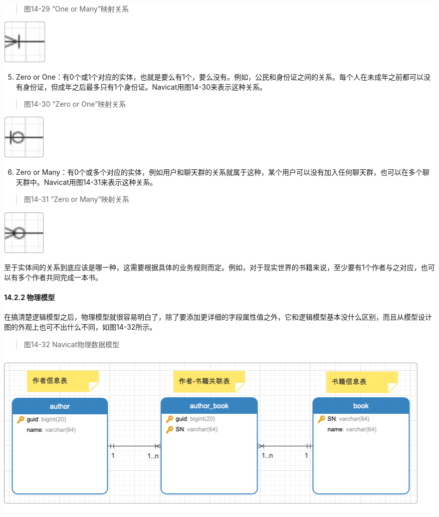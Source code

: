 > 图14-29 “One or Many”映射关系

![图14-29 “One or Many”映射关系](chapter14/14-29.png)

5. Zero or One：有0个或1个对应的实体，也就是要么有1个，要么没有。例如，公民和身份证之间的关系。每个人在未成年之前都可以没有身份证，但成年之后最多只有1个身份证。Navicat用图14-30来表示这种关系。

> 图14-30 “Zero or One”映射关系

![图14-30 “Zero or One”映射关系](chapter14/14-30.png)

6. Zero or Many：有0个或多个对应的实体，例如用户和聊天群的关系就属于这种，某个用户可以没有加入任何聊天群，也可以在多个聊天群中。Navicat用图14-31来表示这种关系。

> 图14-31 “Zero or Many”映射关系

![图14-31 “Zero or Many”映射关系](chapter14/14-31.png)

至于实体间的关系到底应该是哪一种，这需要根据具体的业务规则而定。例如，对于现实世界的书籍来说，至少要有1个作者与之对应，也可以有多个作者共同完成一本书。

#### 14.2.2 物理模型

在搞清楚逻辑模型之后，物理模型就很容易明白了，除了要添加更详细的字段属性值之外，它和逻辑模型基本没什么区别，而且从模型设计图的外观上也可不出什么不同，如图14-32所示。

> 图14-32 Navicat物理数据模型

![图14-32 Navicat物理数据模型](chapter14/14-32.png)
